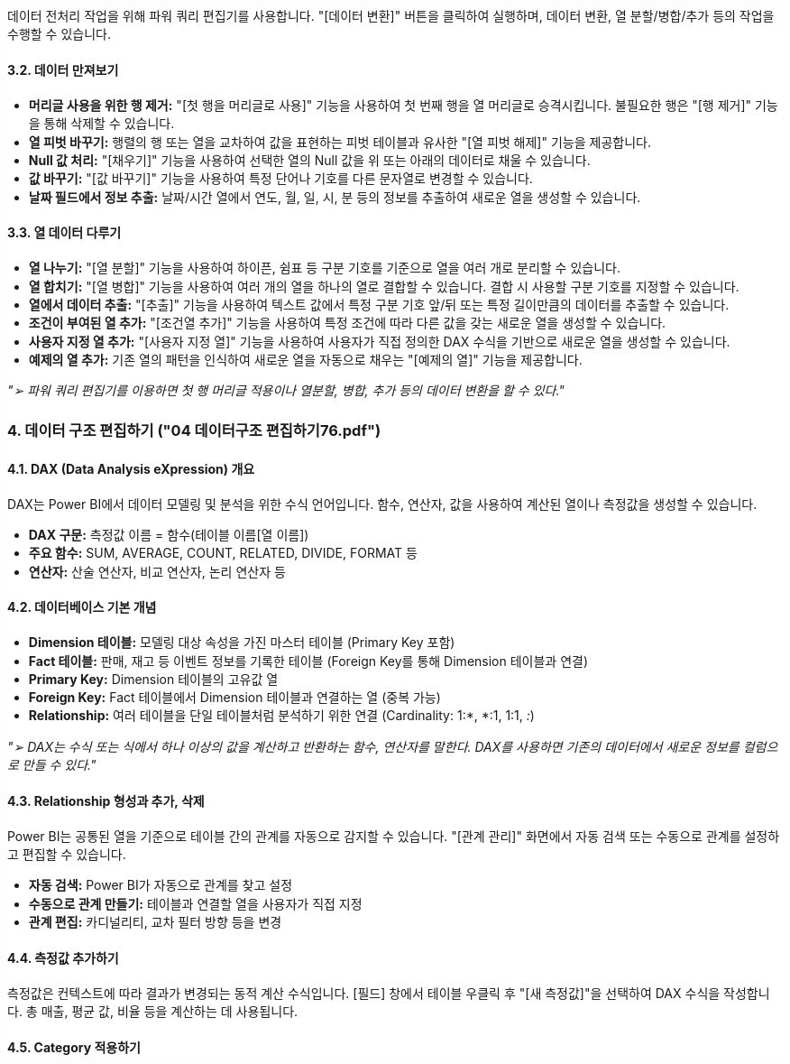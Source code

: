데이터 전처리 작업을 위해 파워 쿼리 편집기를 사용합니다. "[데이터 변환]" 버튼을 클릭하여 실행하며, 데이터 변환, 열 분할/병합/추가 등의 작업을 수행할 수 있습니다.

#### 3.2. 데이터 만져보기

- **머리글 사용을 위한 행 제거:** "[첫 행을 머리글로 사용]" 기능을 사용하여 첫 번째 행을 열 머리글로 승격시킵니다. 불필요한 행은 "[행 제거]" 기능을 통해 삭제할 수 있습니다.
- **열 피벗 바꾸기:** 행렬의 행 또는 열을 교차하여 값을 표현하는 피벗 테이블과 유사한 "[열 피벗 해제]" 기능을 제공합니다.
- **Null 값 처리:** "[채우기]" 기능을 사용하여 선택한 열의 Null 값을 위 또는 아래의 데이터로 채울 수 있습니다.
- **값 바꾸기:** "[값 바꾸기]" 기능을 사용하여 특정 단어나 기호를 다른 문자열로 변경할 수 있습니다.
- **날짜 필드에서 정보 추출:** 날짜/시간 열에서 연도, 월, 일, 시, 분 등의 정보를 추출하여 새로운 열을 생성할 수 있습니다.

#### 3.3. 열 데이터 다루기

- **열 나누기:** "[열 분할]" 기능을 사용하여 하이픈, 쉼표 등 구분 기호를 기준으로 열을 여러 개로 분리할 수 있습니다.
- **열 합치기:** "[열 병합]" 기능을 사용하여 여러 개의 열을 하나의 열로 결합할 수 있습니다. 결합 시 사용할 구분 기호를 지정할 수 있습니다.
- **열에서 데이터 추출:** "[추출]" 기능을 사용하여 텍스트 값에서 특정 구분 기호 앞/뒤 또는 특정 길이만큼의 데이터를 추출할 수 있습니다.
- **조건이 부여된 열 추가:** "[조건열 추가]" 기능을 사용하여 특정 조건에 따라 다른 값을 갖는 새로운 열을 생성할 수 있습니다.
- **사용자 지정 열 추가:** "[사용자 지정 열]" 기능을 사용하여 사용자가 직접 정의한 DAX 수식을 기반으로 새로운 열을 생성할 수 있습니다.
- **예제의 열 추가:** 기존 열의 패턴을 인식하여 새로운 열을 자동으로 채우는 "[예제의 열]" 기능을 제공합니다.

_"➢ 파워 쿼리 편집기를 이용하면 첫 행 머리글 적용이나 열분할, 병합, 추가 등의 데이터 변환을 할 수 있다."_

### 4. 데이터 구조 편집하기 ("04 데이터구조 편집하기76.pdf")

#### 4.1. DAX (Data Analysis eXpression) 개요

DAX는 Power BI에서 데이터 모델링 및 분석을 위한 수식 언어입니다. 함수, 연산자, 값을 사용하여 계산된 열이나 측정값을 생성할 수 있습니다.

- **DAX 구문:** 측정값 이름 = 함수(테이블 이름[열 이름])
- **주요 함수:** SUM, AVERAGE, COUNT, RELATED, DIVIDE, FORMAT 등
- **연산자:** 산술 연산자, 비교 연산자, 논리 연산자 등

#### 4.2. 데이터베이스 기본 개념

- **Dimension 테이블:** 모델링 대상 속성을 가진 마스터 테이블 (Primary Key 포함)
- **Fact 테이블:** 판매, 재고 등 이벤트 정보를 기록한 테이블 (Foreign Key를 통해 Dimension 테이블과 연결)
- **Primary Key:** Dimension 테이블의 고유값 열
- **Foreign Key:** Fact 테이블에서 Dimension 테이블과 연결하는 열 (중복 가능)
- **Relationship:** 여러 테이블을 단일 테이블처럼 분석하기 위한 연결 (Cardinality: 1:*, *:1, 1:1, _:_)

_"➢ DAX는 수식 또는 식에서 하나 이상의 값을 계산하고 반환하는 함수, 연산자를 말한다. DAX를 사용하면 기존의 데이터에서 새로운 정보를 컬럼으로 만들 수 있다."_

#### 4.3. Relationship 형성과 추가, 삭제

Power BI는 공통된 열을 기준으로 테이블 간의 관계를 자동으로 감지할 수 있습니다. "[관계 관리]" 화면에서 자동 검색 또는 수동으로 관계를 설정하고 편집할 수 있습니다.

- **자동 검색:** Power BI가 자동으로 관계를 찾고 설정
- **수동으로 관계 만들기:** 테이블과 연결할 열을 사용자가 직접 지정
- **관계 편집:** 카디널리티, 교차 필터 방향 등을 변경

#### 4.4. 측정값 추가하기

측정값은 컨텍스트에 따라 결과가 변경되는 동적 계산 수식입니다. [필드] 창에서 테이블 우클릭 후 "[새 측정값]"을 선택하여 DAX 수식을 작성합니다. 총 매출, 평균 값, 비율 등을 계산하는 데 사용됩니다.

#### 4.5. Category 적용하기
